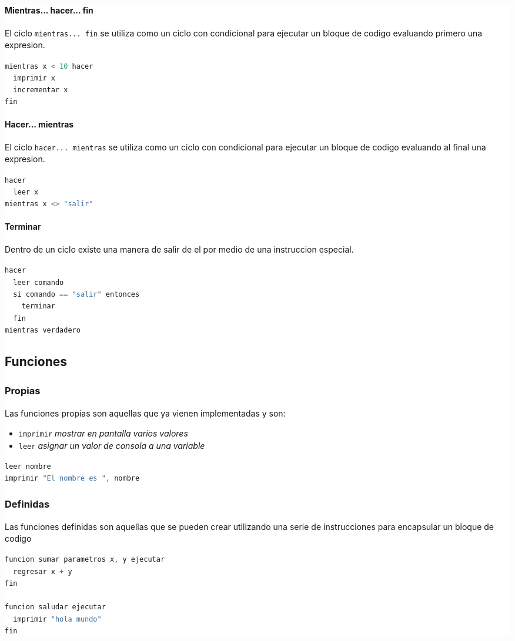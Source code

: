#### Mientras... hacer... fin

El ciclo `mientras... fin` se utiliza como un ciclo con condicional para ejecutar un bloque de codigo evaluando primero una expresion.

```javascript
mientras x < 10 hacer
  imprimir x
  incrementar x
fin
```

#### Hacer... mientras

El ciclo `hacer... mientras` se utiliza como un ciclo con condicional para ejecutar un bloque de codigo evaluando al final una expresion.

```javascript
hacer
  leer x
mientras x <> "salir"
```

#### Terminar

Dentro de un ciclo existe una manera de salir de el por medio de una instruccion especial.

```javascript
hacer
  leer comando
  si comando == "salir" entonces
    terminar
  fin
mientras verdadero
```

## Funciones

### Propias

Las funciones propias son aquellas que ya vienen implementadas y son:

- `imprimir` _mostrar en pantalla varios valores_
- `leer` _asignar un valor de consola a una variable_

```javascript
leer nombre
imprimir "El nombre es ", nombre
```

### Definidas

Las funciones definidas son aquellas que se pueden crear utilizando una serie de instrucciones para encapsular un bloque de codigo

```javascript
funcion sumar parametros x, y ejecutar
  regresar x + y
fin

funcion saludar ejecutar
  imprimir "hola mundo"
fin
```
